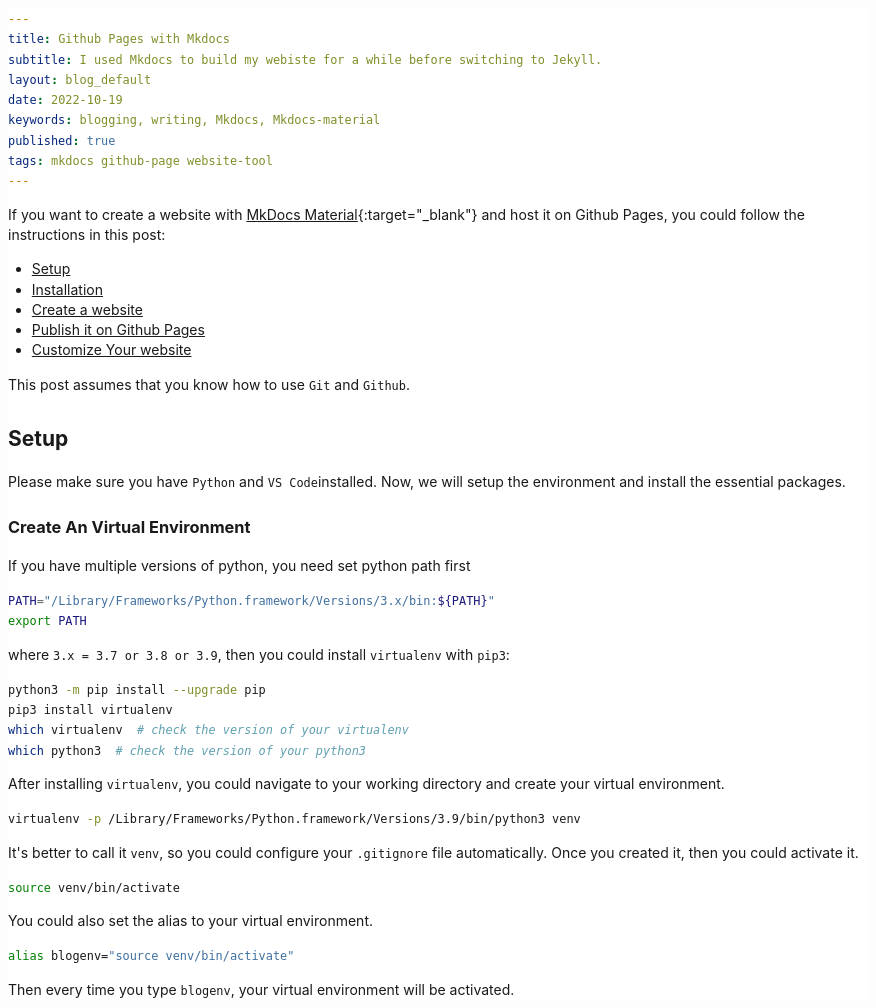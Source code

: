 ```yaml
---
title: Github Pages with Mkdocs 
subtitle: I used Mkdocs to build my webiste for a while before switching to Jekyll. 
layout: blog_default
date: 2022-10-19
keywords: blogging, writing, Mkdocs, Mkdocs-material
published: true
tags: mkdocs github-page website-tool
---
```



If you want to create a website with [MkDocs Material](https://squidfunk.github.io/mkdocs-material/){:target="_blank"} and host it on Github Pages,
you could follow the instructions in this post: 

* [Setup](#setup)
* [Installation](#installation)
* [Create a website](#create-a-website)
* [Publish it on Github Pages](#publish-it-on-github-pages)
* [Customize Your website](#customize-your-website)

This post assumes that you know how to use `Git` and `Github`. 

## Setup 

Please make sure you have `Python` and `VS Code`installed. Now, we will setup
the environment and install the essential packages.

### Create An Virtual Environment

If you have multiple versions of python, you need set python path first

```bash
PATH="/Library/Frameworks/Python.framework/Versions/3.x/bin:${PATH}"   
export PATH
```
where `3.x = 3.7 or 3.8 or 3.9`, then you could install `virtualenv` with `pip3`:

```bash
python3 -m pip install --upgrade pip
pip3 install virtualenv
which virtualenv  # check the version of your virtualenv
which python3  # check the version of your python3
```
After installing `virtualenv`, you could navigate to your working directory and 
create your virtual environment.
```bash 
virtualenv -p /Library/Frameworks/Python.framework/Versions/3.9/bin/python3 venv
```
It's better to call it `venv`, so you could configure your `.gitignore` file automatically. 
Once you created it, then you could activate it.
```bash 
source venv/bin/activate
```
You could also set the alias to your virtual environment. 
```bash 
alias blogenv="source venv/bin/activate"
```
Then every time you type `blogenv`, your virtual environment will be activated. 
